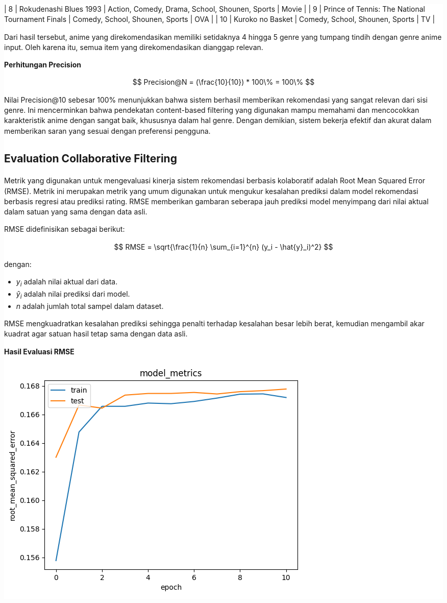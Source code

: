 | 8   | Rokudenashi Blues 1993                                 | Action, Comedy, Drama, School, Shounen, Sports       | Movie  |
| 9   | Prince of Tennis: The National Tournament Finals       | Comedy, School, Shounen, Sports                      | OVA    |
| 10  | Kuroko no Basket                                       | Comedy, School, Shounen, Sports                      | TV     |

Dari hasil tersebut, anime yang direkomendasikan memiliki setidaknya 4 hingga 5 genre yang tumpang tindih dengan genre anime input. Oleh karena itu, semua item yang direkomendasikan dianggap relevan.

**Perhitungan Precision**

$$ Precision@N = (\frac{10}{10}) * 100\% = 100\% $$

Nilai Precision@10 sebesar 100% menunjukkan bahwa sistem berhasil memberikan rekomendasi yang sangat relevan dari sisi genre. Ini mencerminkan bahwa pendekatan content-based filtering yang digunakan mampu memahami dan mencocokkan karakteristik anime dengan sangat baik, khususnya dalam hal genre. Dengan demikian, sistem bekerja efektif dan akurat dalam memberikan saran yang sesuai dengan preferensi pengguna.

## Evaluation Collaborative Filtering

Metrik yang digunakan untuk mengevaluasi kinerja sistem rekomendasi berbasis kolaboratif adalah Root Mean Squared Error (RMSE). Metrik ini merupakan metrik yang umum digunakan untuk mengukur kesalahan prediksi dalam model rekomendasi berbasis regresi atau prediksi rating. RMSE memberikan gambaran seberapa jauh prediksi model menyimpang dari nilai aktual dalam satuan yang sama dengan data asli.

RMSE didefinisikan sebagai berikut:

$$
RMSE = \sqrt{\frac{1}{n} \sum_{i=1}^{n} (y_i - \hat{y}_i)^2}
$$

dengan:
- $y_i$ adalah nilai aktual dari data.
- $\hat{y}_i$ adalah nilai prediksi dari model.
- $n$ adalah jumlah total sampel dalam dataset.

RMSE mengkuadratkan kesalahan prediksi sehingga penalti terhadap kesalahan besar lebih berat, kemudian mengambil akar kuadrat agar satuan hasil tetap sama dengan data asli.


**Hasil Evaluasi RMSE**

![Result Evaluation RMSE](/images/projects/6/image.png)
